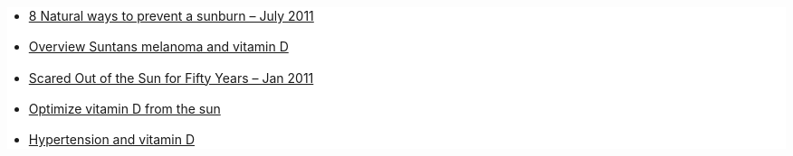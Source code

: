 * [8 Natural ways to prevent a sunburn – July 2011](/posts/8-natural-ways-to-prevent-a-sunburn) 

* [Overview Suntans melanoma and vitamin D](/tags/overview-suntans-melanoma-and-vitamin-d.html)

* [Scared Out of the Sun for Fifty Years – Jan 2011](/posts/scared-out-of-the-sun-for-fifty-years)

* [Optimize vitamin D from the sun](/posts/optimize-vitamin-d-from-the-sun)

* [Hypertension and vitamin D](/tags/hypertension-and-vitamin-d.html)